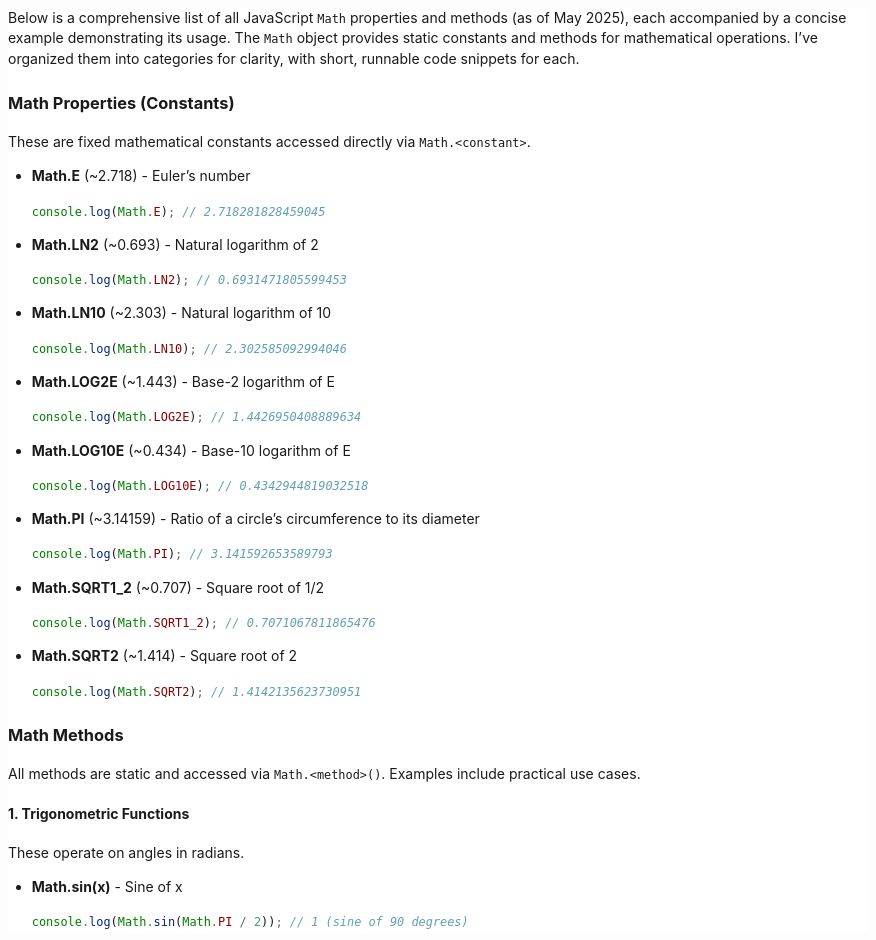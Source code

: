 Below is a comprehensive list of all JavaScript `Math` properties and methods (as of May 2025), each accompanied by a concise example demonstrating its usage. The `Math` object provides static constants and methods for mathematical operations. I’ve organized them into categories for clarity, with short, runnable code snippets for each.

### Math Properties (Constants)
These are fixed mathematical constants accessed directly via `Math.<constant>`.

- **Math.E** (~2.718) - Euler’s number
  ```javascript
  console.log(Math.E); // 2.718281828459045
  ```

- **Math.LN2** (~0.693) - Natural logarithm of 2
  ```javascript
  console.log(Math.LN2); // 0.6931471805599453
  ```

- **Math.LN10** (~2.303) - Natural logarithm of 10
  ```javascript
  console.log(Math.LN10); // 2.302585092994046
  ```

- **Math.LOG2E** (~1.443) - Base-2 logarithm of E
  ```javascript
  console.log(Math.LOG2E); // 1.4426950408889634
  ```

- **Math.LOG10E** (~0.434) - Base-10 logarithm of E
  ```javascript
  console.log(Math.LOG10E); // 0.4342944819032518
  ```

- **Math.PI** (~3.14159) - Ratio of a circle’s circumference to its diameter
  ```javascript
  console.log(Math.PI); // 3.141592653589793
  ```

- **Math.SQRT1_2** (~0.707) - Square root of 1/2
  ```javascript
  console.log(Math.SQRT1_2); // 0.7071067811865476
  ```

- **Math.SQRT2** (~1.414) - Square root of 2
  ```javascript
  console.log(Math.SQRT2); // 1.4142135623730951
  ```

### Math Methods
All methods are static and accessed via `Math.<method>()`. Examples include practical use cases.

#### 1. Trigonometric Functions
These operate on angles in radians.

- **Math.sin(x)** - Sine of x
  ```javascript
  console.log(Math.sin(Math.PI / 2)); // 1 (sine of 90 degrees)
  ```
